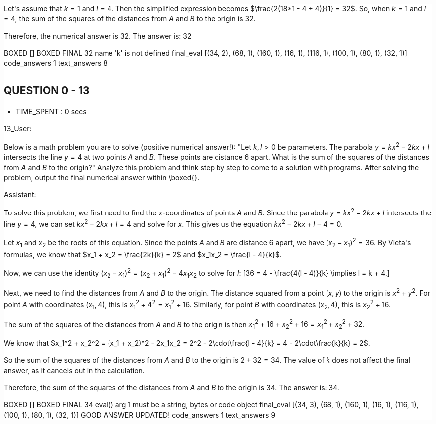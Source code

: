 Let's assume that $k = 1$ and $l = 4$. Then the simplified expression becomes $\frac{2(18*1 - 4 + 4)}{1} = 32$.
So, when $k = 1$ and $l = 4$, the sum of the squares of the distances from $A$ and $B$ to the origin is $32$.

Therefore, the numerical answer is $32$. The answer is: $32$

BOXED []
BOXED FINAL 32
name 'k' is not defined final_eval
[(34, 2), (68, 1), (160, 1), (16, 1), (116, 1), (100, 1), (80, 1), (32, 1)]
code_answers 1 text_answers 8



## QUESTION 0 - 13 
- TIME_SPENT : 0 secs

13_User:

Below is a math problem you are to solve (positive numerical answer!):
"Let $k, l > 0$ be parameters. The parabola $y = kx^2 - 2kx + l$ intersects the line $y = 4$ at two points $A$ and $B$. These points are distance 6 apart. What is the sum of the squares of the distances from $A$ and $B$ to the origin?"
Analyze this problem and think step by step to come to a solution with programs. After solving the problem, output the final numerical answer within \boxed{}.

Assistant:

 To solve this problem, we first need to find the $x$-coordinates of points $A$ and $B$. Since the parabola $y = kx^2 - 2kx + l$ intersects the line $y = 4$, we can set $kx^2 - 2kx + l = 4$ and solve for $x$. This gives us the equation $kx^2 - 2kx + l - 4 = 0$.

Let $x_1$ and $x_2$ be the roots of this equation. Since the points $A$ and $B$ are distance 6 apart, we have $(x_2 - x_1)^2 = 36$. By Vieta's formulas, we know that $x_1 + x_2 = \frac{2k}{k} = 2$ and $x_1x_2 = \frac{l - 4}{k}$.

Now, we can use the identity $(x_2 - x_1)^2 = (x_2 + x_1)^2 - 4x_1x_2$ to solve for $l$:
\[36 = 4 - \frac{4(l - 4)}{k} \implies l = k + 4.\]

Next, we need to find the distances from $A$ and $B$ to the origin. The distance squared from a point $(x, y)$ to the origin is $x^2 + y^2$. For point $A$ with coordinates $(x_1, 4)$, this is $x_1^2 + 4^2 = x_1^2 + 16$. Similarly, for point $B$ with coordinates $(x_2, 4)$, this is $x_2^2 + 16$.

The sum of the squares of the distances from $A$ and $B$ to the origin is then $x_1^2 + 16 + x_2^2 + 16 = x_1^2 + x_2^2 + 32$.

We know that $x_1^2 + x_2^2 = (x_1 + x_2)^2 - 2x_1x_2 = 2^2 - 2\cdot\frac{l - 4}{k} = 4 - 2\cdot\frac{k}{k} = 2$.

So the sum of the squares of the distances from $A$ and $B$ to the origin is $2 + 32 = 34$. The value of $k$ does not affect the final answer, as it cancels out in the calculation.

Therefore, the sum of the squares of the distances from $A$ and $B$ to the origin is 34. The answer is: $34$.

BOXED []
BOXED FINAL 34
eval() arg 1 must be a string, bytes or code object final_eval
[(34, 3), (68, 1), (160, 1), (16, 1), (116, 1), (100, 1), (80, 1), (32, 1)]
GOOD ANSWER UPDATED!
code_answers 1 text_answers 9

